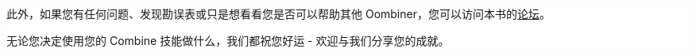 此外，如果您有任何问题、发现勘误表或只是想看看您是否可以帮助其他 Oombiner，您可以访问本书的[论坛](bit.ly/combineBookForum)。

无论您决定使用您的 Combine 技能做什么，我们都祝您好运 - 欢迎与我们分享您的成就。











































